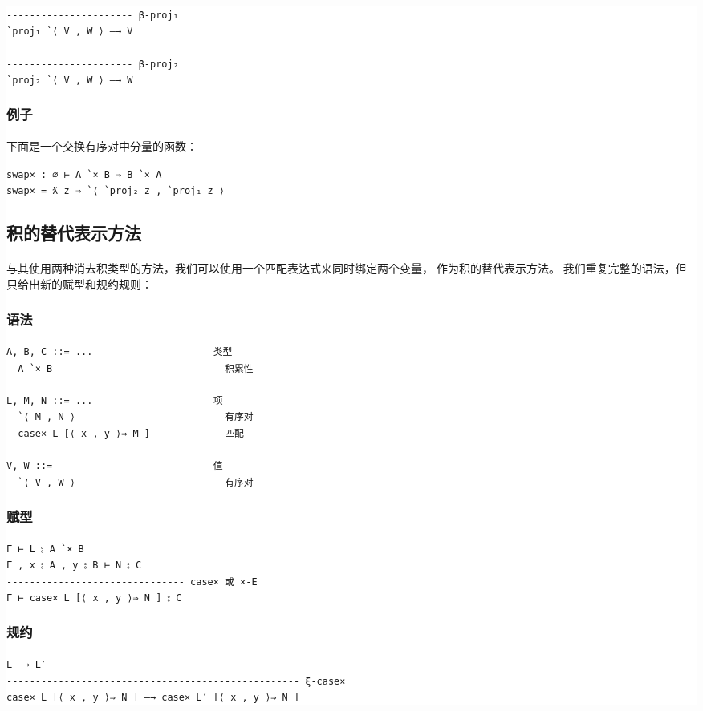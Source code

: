     ---------------------- β-proj₁
    `proj₁ `⟨ V , W ⟩ —→ V

    ---------------------- β-proj₂
    `proj₂ `⟨ V , W ⟩ —→ W



### 例子



下面是一个交换有序对中分量的函数：

    swap× : ∅ ⊢ A `× B ⇒ B `× A
    swap× = ƛ z ⇒ `⟨ `proj₂ z , `proj₁ z ⟩




## 积的替代表示方法



与其使用两种消去积类型的方法，我们可以使用一个匹配表达式来同时绑定两个变量，
作为积的替代表示方法。
我们重复完整的语法，但只给出新的赋型和规约规则：



### 语法



    A, B, C ::= ...                     类型
      A `× B                              积累性

    L, M, N ::= ...                     项
      `⟨ M , N ⟩                          有序对
      case× L [⟨ x , y ⟩⇒ M ]             匹配

    V, W ::=                            值
      `⟨ V , W ⟩                          有序对



### 赋型



    Γ ⊢ L ⦂ A `× B
    Γ , x ⦂ A , y ⦂ B ⊢ N ⦂ C
    ------------------------------- case× 或 ×-E
    Γ ⊢ case× L [⟨ x , y ⟩⇒ N ] ⦂ C



### 规约

    L —→ L′
    --------------------------------------------------- ξ-case×
    case× L [⟨ x , y ⟩⇒ N ] —→ case× L′ [⟨ x , y ⟩⇒ N ]
